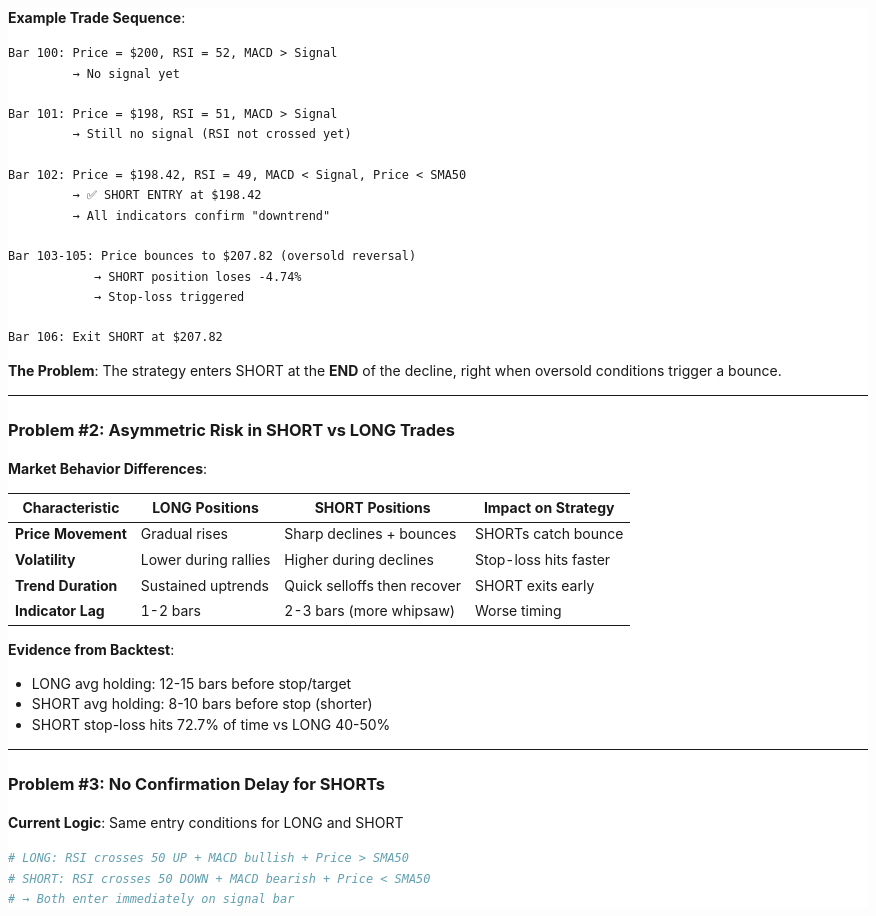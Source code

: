 **Example Trade Sequence**:

```
Bar 100: Price = $200, RSI = 52, MACD > Signal
         → No signal yet

Bar 101: Price = $198, RSI = 51, MACD > Signal
         → Still no signal (RSI not crossed yet)

Bar 102: Price = $198.42, RSI = 49, MACD < Signal, Price < SMA50
         → ✅ SHORT ENTRY at $198.42
         → All indicators confirm "downtrend"

Bar 103-105: Price bounces to $207.82 (oversold reversal)
            → SHORT position loses -4.74%
            → Stop-loss triggered

Bar 106: Exit SHORT at $207.82
```

**The Problem**: The strategy enters SHORT at the **END** of the decline, right when oversold conditions trigger a bounce.

---

### Problem #2: Asymmetric Risk in SHORT vs LONG Trades

**Market Behavior Differences**:

| Characteristic | LONG Positions | SHORT Positions | Impact on Strategy |
|----------------|----------------|-----------------|-------------------|
| **Price Movement** | Gradual rises | Sharp declines + bounces | SHORTs catch bounce |
| **Volatility** | Lower during rallies | Higher during declines | Stop-loss hits faster |
| **Trend Duration** | Sustained uptrends | Quick selloffs then recover | SHORT exits early |
| **Indicator Lag** | 1-2 bars | 2-3 bars (more whipsaw) | Worse timing |

**Evidence from Backtest**:
- LONG avg holding: 12-15 bars before stop/target
- SHORT avg holding: 8-10 bars before stop (shorter)
- SHORT stop-loss hits 72.7% of time vs LONG 40-50%

---

### Problem #3: No Confirmation Delay for SHORTs

**Current Logic**: Same entry conditions for LONG and SHORT

```python
# LONG: RSI crosses 50 UP + MACD bullish + Price > SMA50
# SHORT: RSI crosses 50 DOWN + MACD bearish + Price < SMA50
# → Both enter immediately on signal bar
```
